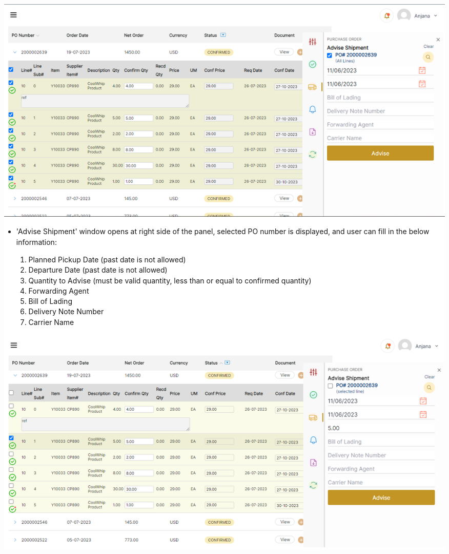 <kbd>
<img alt="advise-po-lines" src="../../images/pwa/advise_notify/advise_all.png"> 
</kbd>


- 'Advise Shipment' window opens at right side of the panel, selected PO number is displayed, and user can fill in the below information: 

  1. Planned Pickup Date (past date is not allowed) 
  2. Departure Date (past date is not allowed) 
  3. Quantity to Advise (must be valid quantity, less than or equal to confirmed quantity) 
  4. Forwarding Agent 
  5. Bill of Lading 
  6. Delivery Note Number 
  7. Carrier Name 

<kbd>
<img alt="advise-po-lines" src="../../images/pwa/advise_notify/advise_shipment.png"> 
</kbd>
